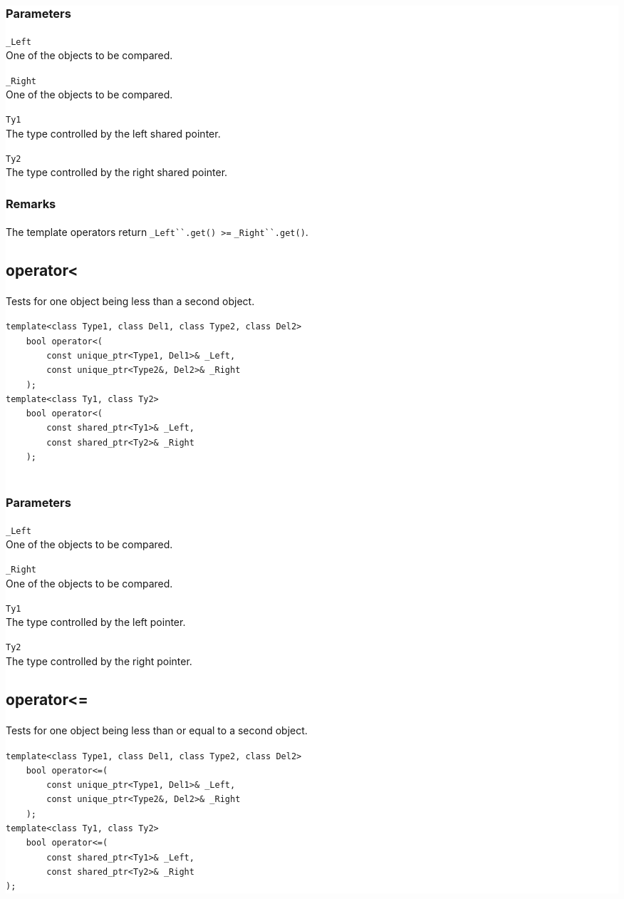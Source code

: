 ### Parameters  
 `_Left`  
 One of the objects to be compared.  
  
 `_Right`  
 One of the objects to be compared.  
  
 `Ty1`  
 The type controlled by the left shared pointer.  
  
 `Ty2`  
 The type controlled by the right shared pointer.  
  
### Remarks  
 The template operators return `_Left``.get() >=` `_Right``.get()`.  
  
##  <a name="operator_lt_"></a>  operator&lt;  
 Tests for one object being less than a second object.  
  
```  
template<class Type1, class Del1, class Type2, class Del2>  
    bool operator<(  
        const unique_ptr<Type1, Del1>& _Left,  
        const unique_ptr<Type2&, Del2>& _Right  
    );  
template<class Ty1, class Ty2>  
    bool operator<(  
        const shared_ptr<Ty1>& _Left,  
        const shared_ptr<Ty2>& _Right  
    );  
  
```  
  
### Parameters  
 `_Left`  
 One of the objects to be compared.  
  
 `_Right`  
 One of the objects to be compared.  
  
 `Ty1`  
 The type controlled by the left pointer.  
  
 `Ty2`  
 The type controlled by the right pointer.  
  
##  <a name="operator_lt__eq"></a>  operator&lt;=  
 Tests for one object being less than or equal to a second object.  
  
```  
template<class Type1, class Del1, class Type2, class Del2>  
    bool operator<=(  
        const unique_ptr<Type1, Del1>& _Left,  
        const unique_ptr<Type2&, Del2>& _Right  
    );  
template<class Ty1, class Ty2>  
    bool operator<=(  
        const shared_ptr<Ty1>& _Left,  
        const shared_ptr<Ty2>& _Right  
);  
```  
  